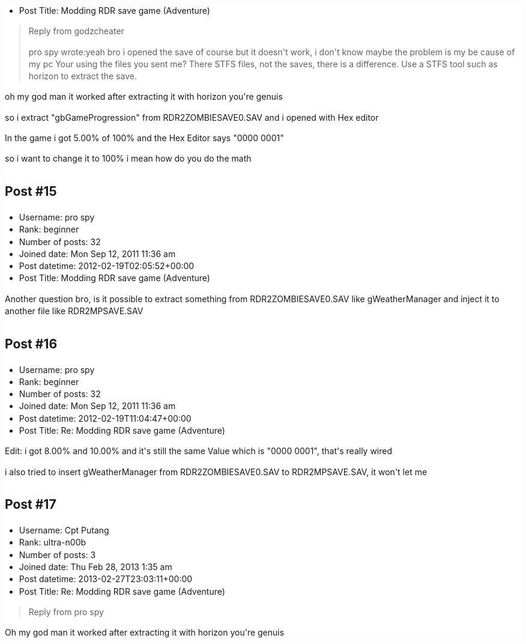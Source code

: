 - Post Title: Modding RDR save game (Adventure)

> Reply from godzcheater
>
> pro spy wrote:yeah bro i opened the save of course  but it doesn't work, i don't know maybe the problem is my be cause of my pc
Your using the files you sent me?
There STFS files, not the saves, there is a difference.
Use a STFS tool such as horizon to extract the save.

oh my god man it worked after extracting it with horizon you're genuis

so i extract "gbGameProgression" from RDR2ZOMBIESAVE0.SAV and i opened with Hex editor 

In the game i got 5.00% of 100% 
and the Hex Editor says "0000 0001"

so i want to change it to 100% i mean how do you do the math
## Post #15
- Username: pro spy
- Rank: beginner
- Number of posts: 32
- Joined date: Mon Sep 12, 2011 11:36 am
- Post datetime: 2012-02-19T02:05:52+00:00
- Post Title: Modding RDR save game (Adventure)

Another question bro, is it possible to extract something from RDR2ZOMBIESAVE0.SAV like gWeatherManager and inject it to another file like RDR2MPSAVE.SAV
## Post #16
- Username: pro spy
- Rank: beginner
- Number of posts: 32
- Joined date: Mon Sep 12, 2011 11:36 am
- Post datetime: 2012-02-19T11:04:47+00:00
- Post Title: Re: Modding RDR save game (Adventure)

Edit: i got 8.00% and 10.00% and it's still the same Value which is "0000 0001",  that's really wired

i also tried to insert gWeatherManager from RDR2ZOMBIESAVE0.SAV to RDR2MPSAVE.SAV, it won't let me
## Post #17
- Username: Cpt Putang
- Rank: ultra-n00b
- Number of posts: 3
- Joined date: Thu Feb 28, 2013 1:35 am
- Post datetime: 2013-02-27T23:03:11+00:00
- Post Title: Re: Modding RDR save game (Adventure)

> Reply from pro spy
>
> 
Oh my god man it worked after extracting it with horizon you're genuis
